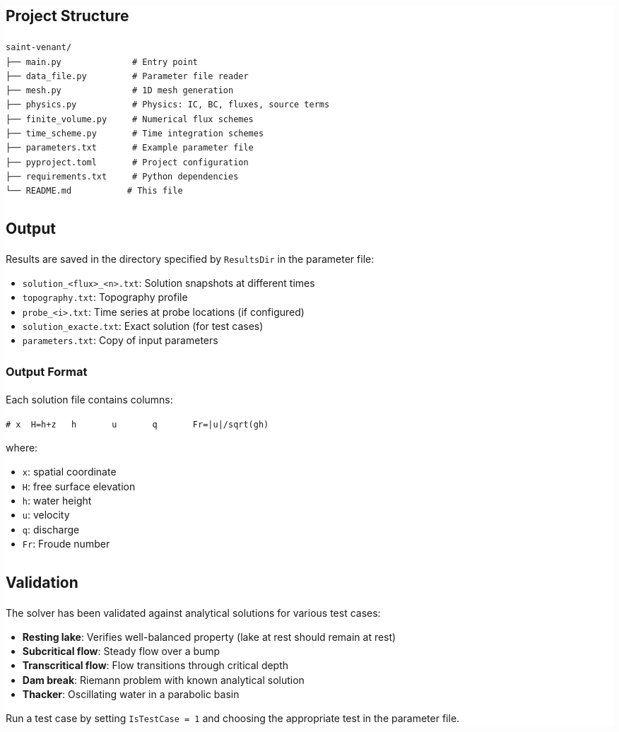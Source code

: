 ## Project Structure

```
saint-venant/
├── main.py              # Entry point
├── data_file.py         # Parameter file reader
├── mesh.py              # 1D mesh generation
├── physics.py           # Physics: IC, BC, fluxes, source terms
├── finite_volume.py     # Numerical flux schemes
├── time_scheme.py       # Time integration schemes
├── parameters.txt       # Example parameter file
├── pyproject.toml       # Project configuration
├── requirements.txt     # Python dependencies
└── README.md           # This file
```

## Output

Results are saved in the directory specified by `ResultsDir` in the parameter file:

- `solution_<flux>_<n>.txt`: Solution snapshots at different times
- `topography.txt`: Topography profile
- `probe_<i>.txt`: Time series at probe locations (if configured)
- `solution_exacte.txt`: Exact solution (for test cases)
- `parameters.txt`: Copy of input parameters

### Output Format

Each solution file contains columns:
```
# x  H=h+z   h       u       q       Fr=|u|/sqrt(gh)
```

where:
- `x`: spatial coordinate
- `H`: free surface elevation
- `h`: water height
- `u`: velocity
- `q`: discharge
- `Fr`: Froude number

## Validation

The solver has been validated against analytical solutions for various test cases:

- **Resting lake**: Verifies well-balanced property (lake at rest should remain at rest)
- **Subcritical flow**: Steady flow over a bump
- **Transcritical flow**: Flow transitions through critical depth
- **Dam break**: Riemann problem with known analytical solution
- **Thacker**: Oscillating water in a parabolic basin

Run a test case by setting `IsTestCase = 1` and choosing the appropriate test in the parameter file.
